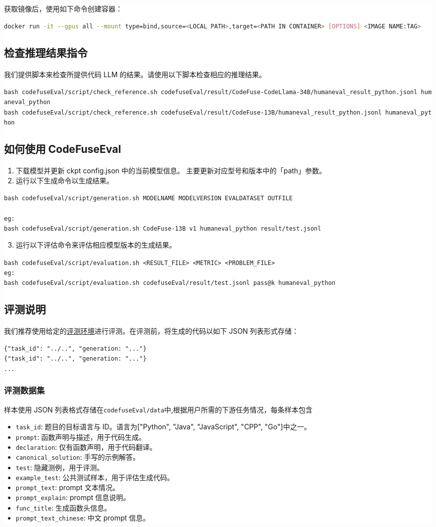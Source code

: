获取镜像后，使用如下命令创建容器：

```bash
docker run -it --gpus all --mount type=bind,source=<LOCAL PATH>,target=<PATH IN CONTAINER> [OPTIONS] <IMAGE NAME:TAG>
```

## 检查推理结果指令

我们提供脚本来检查所提供代码 LLM 的结果。请使用以下脚本检查相应的推理结果。

```
bash codefuseEval/script/check_reference.sh codefuseEval/result/CodeFuse-CodeLlama-34B/humaneval_result_python.jsonl humaneval_python
bash codefuseEval/script/check_reference.sh codefuseEval/result/CodeFuse-13B/humaneval_result_python.jsonl humaneval_python
```

## 如何使用 CodeFuseEval

1. 下载模型并更新 ckpt config.json 中的当前模型信息。 主要更新对应型号和版本中的「path」参数。
2. 运行以下生成命令以生成结果。

```
bash codefuseEval/script/generation.sh MODELNAME MODELVERSION EVALDATASET OUTFILE

eg:
bash codefuseEval/script/generation.sh CodeFuse-13B v1 humaneval_python result/test.jsonl
```

3. 运行以下评估命令来评估相应模型版本的生成结果。

```
bash codefuseEval/script/evaluation.sh <RESULT_FILE> <METRIC> <PROBLEM_FILE>
eg:
bash codefuseEval/script/evaluation.sh codefuseEval/result/test.jsonl pass@k humaneval_python
```

## 评测说明

我们推荐使用给定的[评测环境](#评测环境)进行评测。在评测前，将生成的代码以如下 JSON 列表形式存储：

```
{"task_id": "../..", "generation: "..."}
{"task_id": "../..", "generation: "..."}
...
```

### 评测数据集

样本使用 JSON 列表格式存储在`codefuseEval/data`中,根据用户所需的下游任务情况，每条样本包含

- `task_id`: 题目的目标语言与 ID。语言为["Python", "Java", "JavaScript", "CPP", "Go"]中之一。
- `prompt`: 函数声明与描述，用于代码生成。
- `declaration`: 仅有函数声明，用于代码翻译。
- `canonical_solution`: 手写的示例解答。
- `test`: 隐藏测例，用于评测。
- `example_test`: 公共测试样本，用于评估生成代码。
- `prompt_text`: prompt 文本情况。
- `prompt_explain`: prompt 信息说明。
- `func_title`: 生成函数头信息。
- `prompt_text_chinese`: 中文 prompt 信息。
